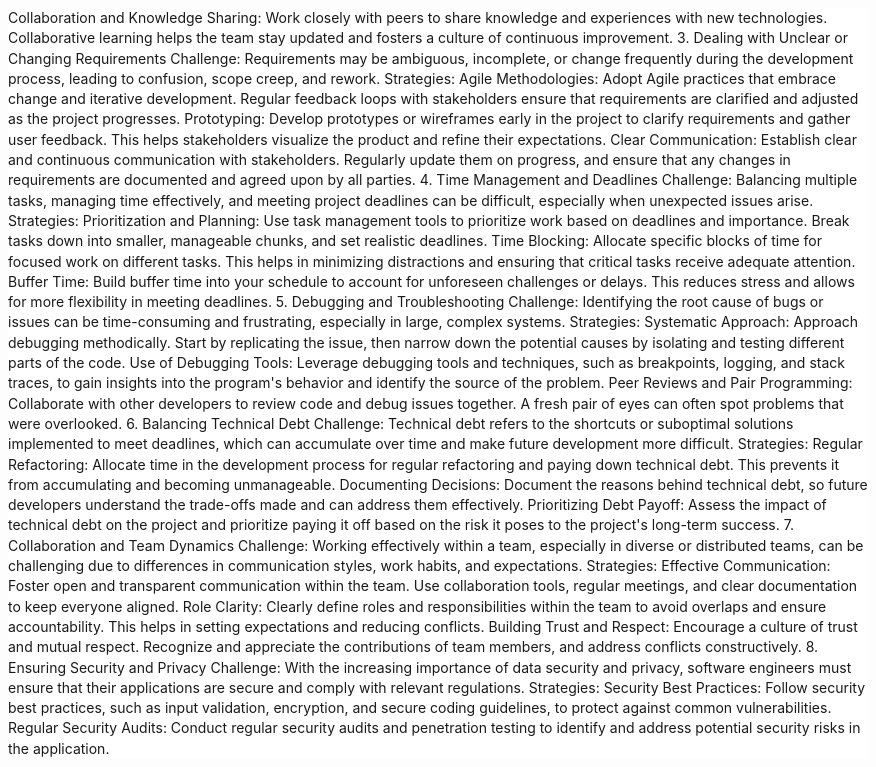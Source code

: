 Collaboration and Knowledge Sharing: Work closely with peers to share knowledge and experiences with new technologies. Collaborative learning helps the team stay updated and fosters a culture of continuous improvement.
3. Dealing with Unclear or Changing Requirements
Challenge: Requirements may be ambiguous, incomplete, or change frequently during the development process, leading to confusion, scope creep, and rework.
Strategies:
Agile Methodologies: Adopt Agile practices that embrace change and iterative development. Regular feedback loops with stakeholders ensure that requirements are clarified and adjusted as the project progresses.
Prototyping: Develop prototypes or wireframes early in the project to clarify requirements and gather user feedback. This helps stakeholders visualize the product and refine their expectations.
Clear Communication: Establish clear and continuous communication with stakeholders. Regularly update them on progress, and ensure that any changes in requirements are documented and agreed upon by all parties.
4. Time Management and Deadlines
Challenge: Balancing multiple tasks, managing time effectively, and meeting project deadlines can be difficult, especially when unexpected issues arise.
Strategies:
Prioritization and Planning: Use task management tools to prioritize work based on deadlines and importance. Break tasks down into smaller, manageable chunks, and set realistic deadlines.
Time Blocking: Allocate specific blocks of time for focused work on different tasks. This helps in minimizing distractions and ensuring that critical tasks receive adequate attention.
Buffer Time: Build buffer time into your schedule to account for unforeseen challenges or delays. This reduces stress and allows for more flexibility in meeting deadlines.
5. Debugging and Troubleshooting
Challenge: Identifying the root cause of bugs or issues can be time-consuming and frustrating, especially in large, complex systems.
Strategies:
Systematic Approach: Approach debugging methodically. Start by replicating the issue, then narrow down the potential causes by isolating and testing different parts of the code.
Use of Debugging Tools: Leverage debugging tools and techniques, such as breakpoints, logging, and stack traces, to gain insights into the program's behavior and identify the source of the problem.
Peer Reviews and Pair Programming: Collaborate with other developers to review code and debug issues together. A fresh pair of eyes can often spot problems that were overlooked.
6. Balancing Technical Debt
Challenge: Technical debt refers to the shortcuts or suboptimal solutions implemented to meet deadlines, which can accumulate over time and make future development more difficult.
Strategies:
Regular Refactoring: Allocate time in the development process for regular refactoring and paying down technical debt. This prevents it from accumulating and becoming unmanageable.
Documenting Decisions: Document the reasons behind technical debt, so future developers understand the trade-offs made and can address them effectively.
Prioritizing Debt Payoff: Assess the impact of technical debt on the project and prioritize paying it off based on the risk it poses to the project's long-term success.
7. Collaboration and Team Dynamics
Challenge: Working effectively within a team, especially in diverse or distributed teams, can be challenging due to differences in communication styles, work habits, and expectations.
Strategies:
Effective Communication: Foster open and transparent communication within the team. Use collaboration tools, regular meetings, and clear documentation to keep everyone aligned.
Role Clarity: Clearly define roles and responsibilities within the team to avoid overlaps and ensure accountability. This helps in setting expectations and reducing conflicts.
Building Trust and Respect: Encourage a culture of trust and mutual respect. Recognize and appreciate the contributions of team members, and address conflicts constructively.
8. Ensuring Security and Privacy
Challenge: With the increasing importance of data security and privacy, software engineers must ensure that their applications are secure and comply with relevant regulations.
Strategies:
Security Best Practices: Follow security best practices, such as input validation, encryption, and secure coding guidelines, to protect against common vulnerabilities.
Regular Security Audits: Conduct regular security audits and penetration testing to identify and address potential security risks in the application.